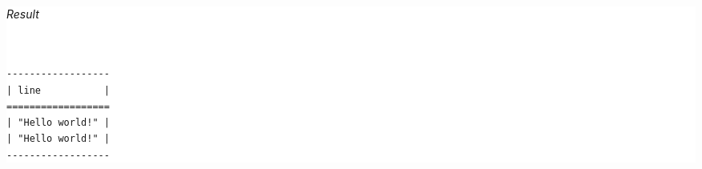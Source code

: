 ###### Result

```

------------------
| line           |
==================
| "Hello world!" |
| "Hello world!" |
------------------

```


